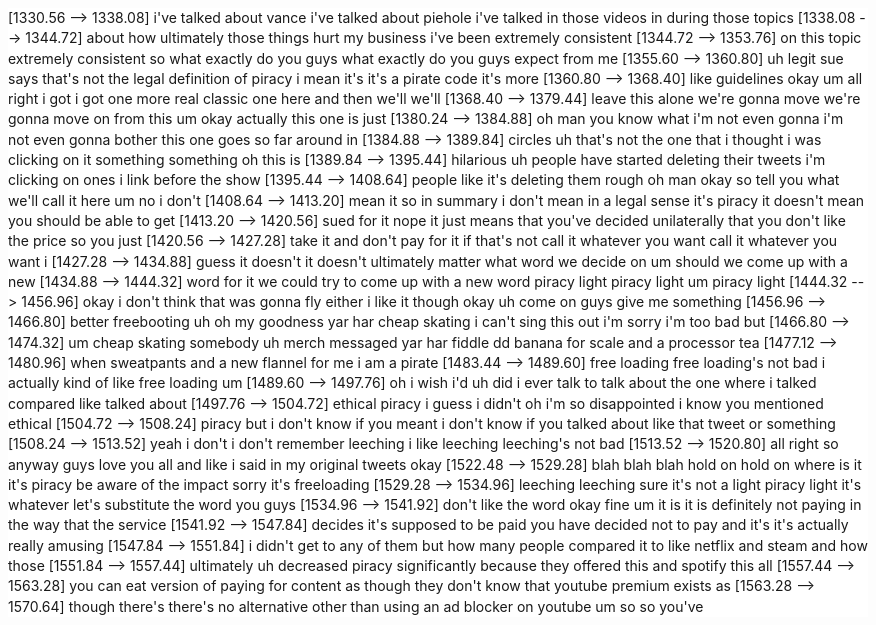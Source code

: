 [1330.56 --> 1338.08]  i've talked about vance i've talked about piehole i've talked in those videos in during those topics
[1338.08 --> 1344.72]  about how ultimately those things hurt my business i've been extremely consistent
[1344.72 --> 1353.76]  on this topic extremely consistent so what exactly do you guys what exactly do you guys expect from me
[1355.60 --> 1360.80]  uh legit sue says that's not the legal definition of piracy i mean it's it's a pirate code it's more
[1360.80 --> 1368.40]  like guidelines okay um all right i got i got one more real classic one here and then we'll we'll
[1368.40 --> 1379.44]  leave this alone we're gonna move we're gonna move on from this um okay actually this one is just
[1380.24 --> 1384.88]  oh man you know what i'm not even gonna i'm not even gonna bother this one goes so far around in
[1384.88 --> 1389.84]  circles uh that's not the one that i thought i was clicking on it something something oh this is
[1389.84 --> 1395.44]  hilarious uh people have started deleting their tweets i'm clicking on ones i link before the show
[1395.44 --> 1408.64]  people like it's deleting them rough oh man okay so tell you what we'll call it here um no i don't
[1408.64 --> 1413.20]  mean it so in summary i don't mean in a legal sense it's piracy it doesn't mean you should be able to get
[1413.20 --> 1420.56]  sued for it nope it just means that you've decided unilaterally that you don't like the price so you just
[1420.56 --> 1427.28]  take it and don't pay for it if that's not call it whatever you want call it whatever you want i
[1427.28 --> 1434.88]  guess it doesn't it doesn't ultimately matter what word we decide on um should we come up with a new
[1434.88 --> 1444.32]  word for it we could try to come up with a new word piracy light piracy light um piracy light
[1444.32 --> 1456.96]  okay i don't think that was gonna fly either i like it though okay uh come on guys give me something
[1456.96 --> 1466.80]  better freebooting uh oh my goodness yar har cheap skating i can't sing this out i'm sorry i'm too bad but
[1466.80 --> 1474.32]  um cheap skating somebody uh merch messaged yar har fiddle dd banana for scale and a processor tea
[1477.12 --> 1480.96]  when sweatpants and a new flannel for me i am a pirate
[1483.44 --> 1489.60]  free loading free loading's not bad i actually kind of like free loading um
[1489.60 --> 1497.76]  oh i wish i'd uh did i ever talk to talk about the one where i talked compared like talked about
[1497.76 --> 1504.72]  ethical piracy i guess i didn't oh i'm so disappointed i know you mentioned ethical
[1504.72 --> 1508.24]  piracy but i don't know if you meant i don't know if you talked about like that tweet or something
[1508.24 --> 1513.52]  yeah i don't i don't remember leeching i like leeching leeching's not bad
[1513.52 --> 1520.80]  all right so anyway guys love you all and like i said in my original tweets okay
[1522.48 --> 1529.28]  blah blah blah hold on hold on where is it it's piracy be aware of the impact sorry it's freeloading
[1529.28 --> 1534.96]  leeching leeching sure it's not a light piracy light it's whatever let's substitute the word you guys
[1534.96 --> 1541.92]  don't like the word okay fine um it is it is definitely not paying in the way that the service
[1541.92 --> 1547.84]  decides it's supposed to be paid you have decided not to pay and it's it's actually really amusing
[1547.84 --> 1551.84]  i didn't get to any of them but how many people compared it to like netflix and steam and how those
[1551.84 --> 1557.44]  ultimately uh decreased piracy significantly because they offered this and spotify this all
[1557.44 --> 1563.28]  you can eat version of paying for content as though they don't know that youtube premium exists as
[1563.28 --> 1570.64]  though there's there's no alternative other than using an ad blocker on youtube um so so you've